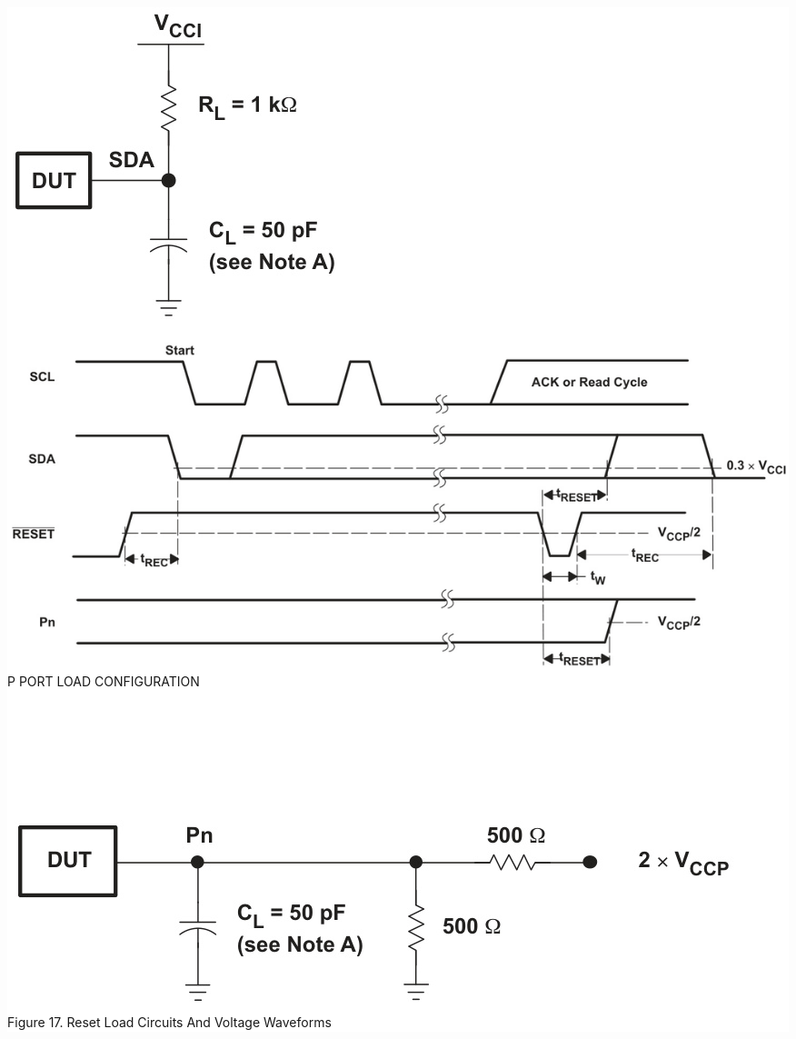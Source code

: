 ![](images/a853de8b742c19c4d525ddeaa76b6a61120ade929a754f6cb66f9fd4c6eb8c5b.jpg)

![](images/ef5b89c060a83de1e7b830e91c54d7a8c65bd7237bbce6c3e4cc5801fd0e077b.jpg)  
P PORT LOAD CONFIGURATION

![](images/4c3ef3c97f45c183f4dd579bbc4976d339f2cbebd6f5dc99d966a5c72d537992.jpg)  
Figure 17. Reset Load Circuits And Voltage Waveforms
